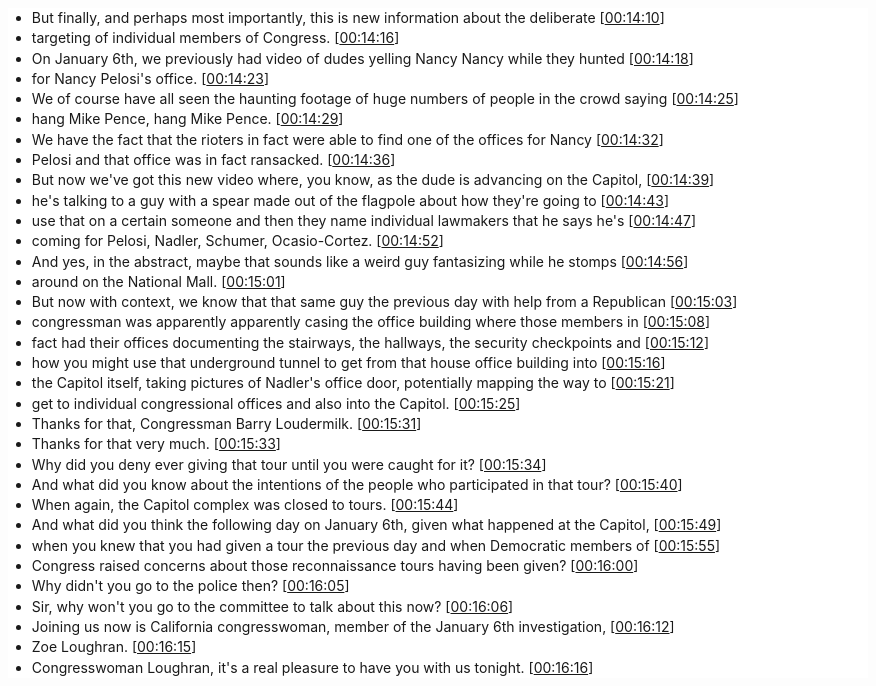 *  But finally, and perhaps most importantly, this is new information about the deliberate [[00:14:10](https://www.youtube.com/watch?v=VrAa7YseKnI&t=850.72s)]
*  targeting of individual members of Congress. [[00:14:16](https://www.youtube.com/watch?v=VrAa7YseKnI&t=856.28s)]
*  On January 6th, we previously had video of dudes yelling Nancy Nancy while they hunted [[00:14:18](https://www.youtube.com/watch?v=VrAa7YseKnI&t=858.6s)]
*  for Nancy Pelosi's office. [[00:14:23](https://www.youtube.com/watch?v=VrAa7YseKnI&t=863.88s)]
*  We of course have all seen the haunting footage of huge numbers of people in the crowd saying [[00:14:25](https://www.youtube.com/watch?v=VrAa7YseKnI&t=865.36s)]
*  hang Mike Pence, hang Mike Pence. [[00:14:29](https://www.youtube.com/watch?v=VrAa7YseKnI&t=869.8000000000001s)]
*  We have the fact that the rioters in fact were able to find one of the offices for Nancy [[00:14:32](https://www.youtube.com/watch?v=VrAa7YseKnI&t=872.52s)]
*  Pelosi and that office was in fact ransacked. [[00:14:36](https://www.youtube.com/watch?v=VrAa7YseKnI&t=876.6800000000001s)]
*  But now we've got this new video where, you know, as the dude is advancing on the Capitol, [[00:14:39](https://www.youtube.com/watch?v=VrAa7YseKnI&t=879.32s)]
*  he's talking to a guy with a spear made out of the flagpole about how they're going to [[00:14:43](https://www.youtube.com/watch?v=VrAa7YseKnI&t=883.6s)]
*  use that on a certain someone and then they name individual lawmakers that he says he's [[00:14:47](https://www.youtube.com/watch?v=VrAa7YseKnI&t=887.64s)]
*  coming for Pelosi, Nadler, Schumer, Ocasio-Cortez. [[00:14:52](https://www.youtube.com/watch?v=VrAa7YseKnI&t=892.24s)]
*  And yes, in the abstract, maybe that sounds like a weird guy fantasizing while he stomps [[00:14:56](https://www.youtube.com/watch?v=VrAa7YseKnI&t=896.84s)]
*  around on the National Mall. [[00:15:01](https://www.youtube.com/watch?v=VrAa7YseKnI&t=901.1600000000001s)]
*  But now with context, we know that that same guy the previous day with help from a Republican [[00:15:03](https://www.youtube.com/watch?v=VrAa7YseKnI&t=903.26s)]
*  congressman was apparently apparently casing the office building where those members in [[00:15:08](https://www.youtube.com/watch?v=VrAa7YseKnI&t=908.0s)]
*  fact had their offices documenting the stairways, the hallways, the security checkpoints and [[00:15:12](https://www.youtube.com/watch?v=VrAa7YseKnI&t=912.58s)]
*  how you might use that underground tunnel to get from that house office building into [[00:15:16](https://www.youtube.com/watch?v=VrAa7YseKnI&t=916.98s)]
*  the Capitol itself, taking pictures of Nadler's office door, potentially mapping the way to [[00:15:21](https://www.youtube.com/watch?v=VrAa7YseKnI&t=921.2s)]
*  get to individual congressional offices and also into the Capitol. [[00:15:25](https://www.youtube.com/watch?v=VrAa7YseKnI&t=925.84s)]
*  Thanks for that, Congressman Barry Loudermilk. [[00:15:31](https://www.youtube.com/watch?v=VrAa7YseKnI&t=931.44s)]
*  Thanks for that very much. [[00:15:33](https://www.youtube.com/watch?v=VrAa7YseKnI&t=933.48s)]
*  Why did you deny ever giving that tour until you were caught for it? [[00:15:34](https://www.youtube.com/watch?v=VrAa7YseKnI&t=934.88s)]
*  And what did you know about the intentions of the people who participated in that tour? [[00:15:40](https://www.youtube.com/watch?v=VrAa7YseKnI&t=940.22s)]
*  When again, the Capitol complex was closed to tours. [[00:15:44](https://www.youtube.com/watch?v=VrAa7YseKnI&t=944.76s)]
*  And what did you think the following day on January 6th, given what happened at the Capitol, [[00:15:49](https://www.youtube.com/watch?v=VrAa7YseKnI&t=949.56s)]
*  when you knew that you had given a tour the previous day and when Democratic members of [[00:15:55](https://www.youtube.com/watch?v=VrAa7YseKnI&t=955.4399999999999s)]
*  Congress raised concerns about those reconnaissance tours having been given? [[00:16:00](https://www.youtube.com/watch?v=VrAa7YseKnI&t=960.6s)]
*  Why didn't you go to the police then? [[00:16:05](https://www.youtube.com/watch?v=VrAa7YseKnI&t=965.12s)]
*  Sir, why won't you go to the committee to talk about this now? [[00:16:06](https://www.youtube.com/watch?v=VrAa7YseKnI&t=966.92s)]
*  Joining us now is California congresswoman, member of the January 6th investigation, [[00:16:12](https://www.youtube.com/watch?v=VrAa7YseKnI&t=972.4399999999999s)]
*  Zoe Loughran. [[00:16:15](https://www.youtube.com/watch?v=VrAa7YseKnI&t=975.52s)]
*  Congresswoman Loughran, it's a real pleasure to have you with us tonight. [[00:16:16](https://www.youtube.com/watch?v=VrAa7YseKnI&t=976.52s)]
